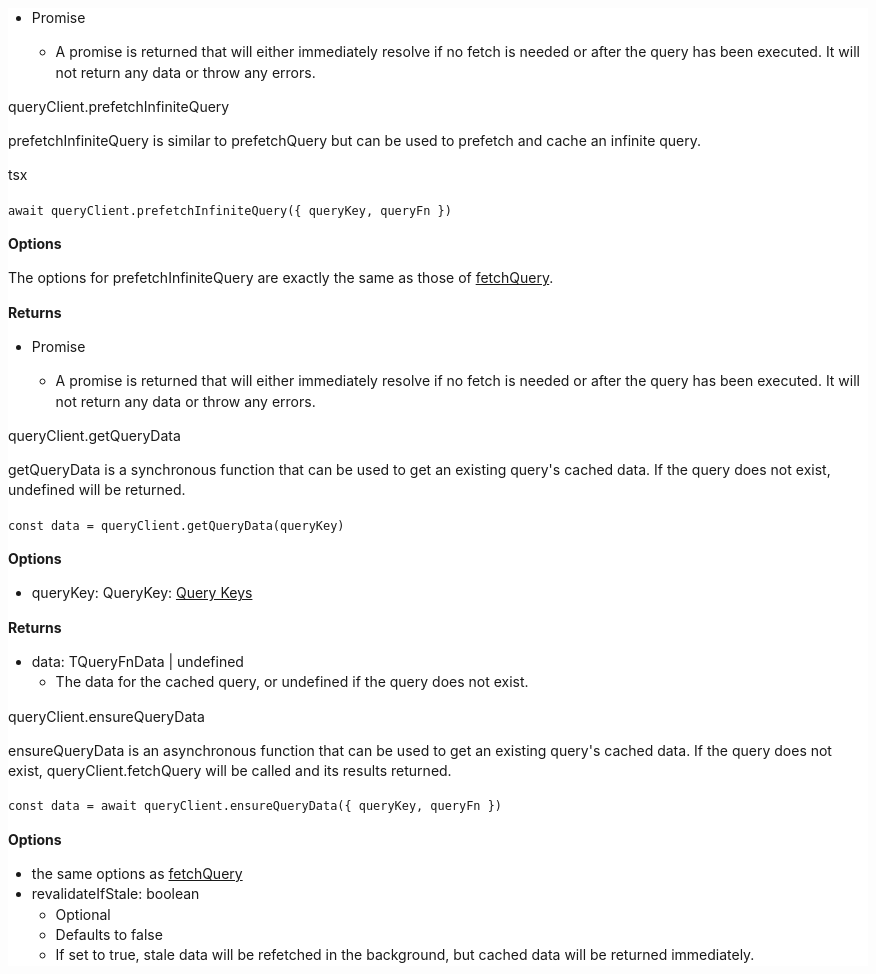 - Promise<void>
  - A promise is returned that will either immediately resolve if no fetch is needed or after the query has been executed. It will not return any data or throw any errors.

queryClient.prefetchInfiniteQuery

prefetchInfiniteQuery is similar to prefetchQuery but can be used to prefetch and cache an infinite query.

tsx



```tsx
await queryClient.prefetchInfiniteQuery({ queryKey, queryFn })
```

**Options**

The options for prefetchInfiniteQuery are exactly the same as those of [fetchQuery](https://tanstack.com/query/latest/docs/reference/QueryClient/#queryclientfetchquery).

**Returns**

- Promise<void>
  - A promise is returned that will either immediately resolve if no fetch is needed or after the query has been executed. It will not return any data or throw any errors.

queryClient.getQueryData

getQueryData is a synchronous function that can be used to get an existing query's cached data. If the query does not exist, undefined will be returned.



```tsx
const data = queryClient.getQueryData(queryKey)
```

**Options**

- queryKey: QueryKey: [Query Keys](https://tanstack.com/query/latest/docs/framework/react/guides/query-keys)

**Returns**

- data: TQueryFnData | undefined
  - The data for the cached query, or undefined if the query does not exist.

queryClient.ensureQueryData

ensureQueryData is an asynchronous function that can be used to get an existing query's cached data. If the query does not exist, queryClient.fetchQuery will be called and its results returned.



```tsx
const data = await queryClient.ensureQueryData({ queryKey, queryFn })
```

**Options**

- the same options as [fetchQuery](https://tanstack.com/query/latest/docs/reference/QueryClient/#queryclientfetchquery)
- revalidateIfStale: boolean
  - Optional
  - Defaults to false
  - If set to true, stale data will be refetched in the background, but cached data will be returned immediately.

